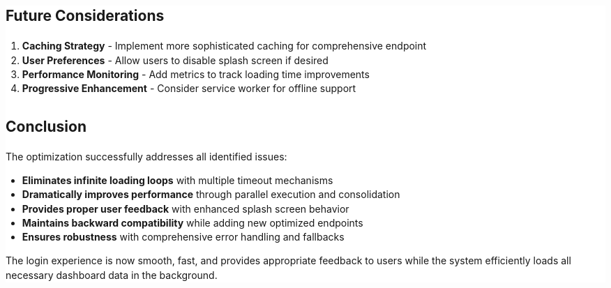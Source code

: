 ## Future Considerations

1. **Caching Strategy** - Implement more sophisticated caching for comprehensive endpoint
2. **User Preferences** - Allow users to disable splash screen if desired
3. **Performance Monitoring** - Add metrics to track loading time improvements
4. **Progressive Enhancement** - Consider service worker for offline support

## Conclusion

The optimization successfully addresses all identified issues:
- **Eliminates infinite loading loops** with multiple timeout mechanisms
- **Dramatically improves performance** through parallel execution and consolidation
- **Provides proper user feedback** with enhanced splash screen behavior
- **Maintains backward compatibility** while adding new optimized endpoints
- **Ensures robustness** with comprehensive error handling and fallbacks

The login experience is now smooth, fast, and provides appropriate feedback to users while the system efficiently loads all necessary dashboard data in the background.